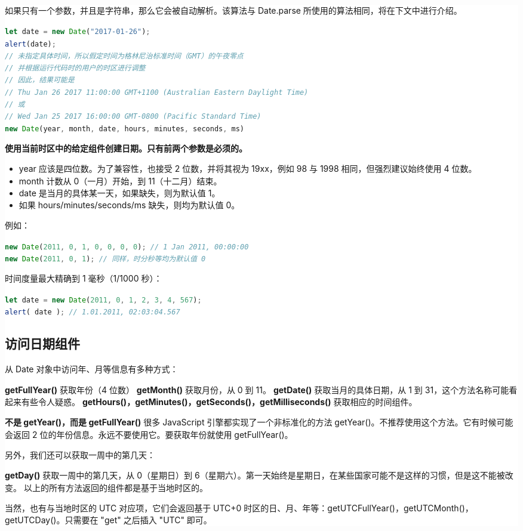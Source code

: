 如果只有一个参数，并且是字符串，那么它会被自动解析。该算法与 Date.parse 所使用的算法相同，将在下文中进行介绍。
```js
let date = new Date("2017-01-26");
alert(date);
// 未指定具体时间，所以假定时间为格林尼治标准时间（GMT）的午夜零点
// 并根据运行代码时的用户的时区进行调整
// 因此，结果可能是
// Thu Jan 26 2017 11:00:00 GMT+1100 (Australian Eastern Daylight Time)
// 或
// Wed Jan 25 2017 16:00:00 GMT-0800 (Pacific Standard Time)
new Date(year, month, date, hours, minutes, seconds, ms)
```

**使用当前时区中的给定组件创建日期。只有前两个参数是必须的。**

* year 应该是四位数。为了兼容性，也接受 2 位数，并将其视为 19xx，例如 98 与 1998 相同，但强烈建议始终使用 4 位数。
* month 计数从 0（一月）开始，到 11（十二月）结束。
* date 是当月的具体某一天，如果缺失，则为默认值 1。
* 如果 hours/minutes/seconds/ms 缺失，则均为默认值 0。

例如：
```js
new Date(2011, 0, 1, 0, 0, 0, 0); // 1 Jan 2011, 00:00:00
new Date(2011, 0, 1); // 同样，时分秒等均为默认值 0
```

时间度量最大精确到 1 毫秒（1/1000 秒）：
```js
let date = new Date(2011, 0, 1, 2, 3, 4, 567);
alert( date ); // 1.01.2011, 02:03:04.567
```

## 访问日期组件
从 Date 对象中访问年、月等信息有多种方式：

**getFullYear()**
获取年份（4 位数）
**getMonth()**
获取月份，从 0 到 11。
**getDate()**
获取当月的具体日期，从 1 到 31，这个方法名称可能看起来有些令人疑惑。
**getHours()，getMinutes()，getSeconds()，getMilliseconds()**
获取相应的时间组件。

**不是 getYear()，而是 getFullYear()**
很多 JavaScript 引擎都实现了一个非标准化的方法 getYear()。不推荐使用这个方法。它有时候可能会返回 2 位的年份信息。永远不要使用它。要获取年份就使用 getFullYear()。

另外，我们还可以获取一周中的第几天：

**getDay()**
获取一周中的第几天，从 0（星期日）到 6（星期六）。第一天始终是星期日，在某些国家可能不是这样的习惯，但是这不能被改变。
以上的所有方法返回的组件都是基于当地时区的。

当然，也有与当地时区的 UTC 对应项，它们会返回基于 UTC+0 时区的日、月、年等：getUTCFullYear()，getUTCMonth()，getUTCDay()。只需要在 "get" 之后插入 "UTC" 即可。
